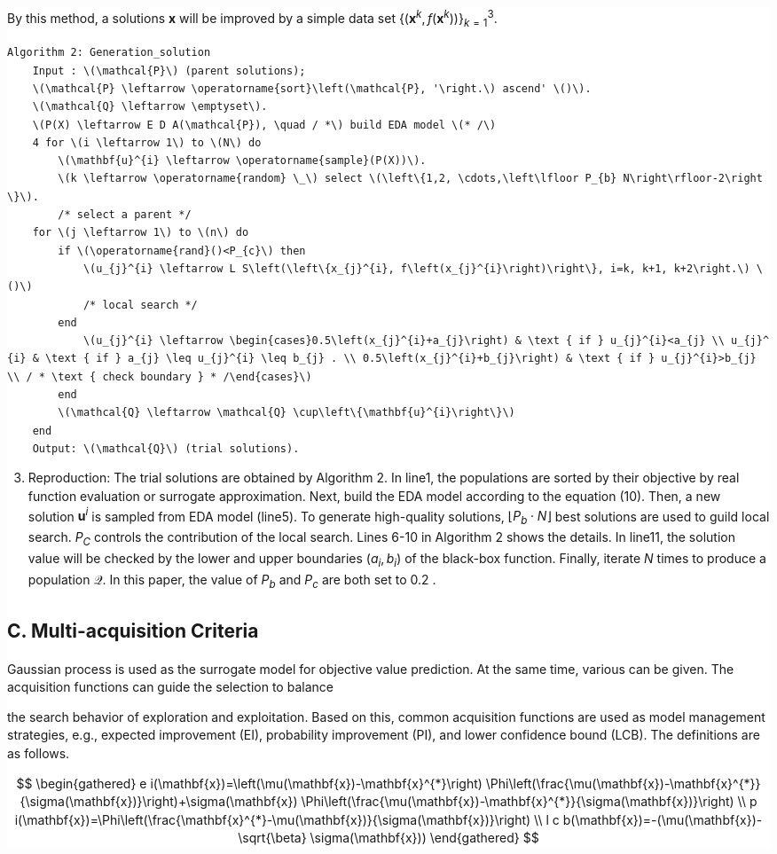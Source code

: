 By this method, a solutions $\mathbf{x}$ will be improved by a simple data set $\left\{\left(\mathbf{x}^{k}, f\left(\mathbf{x}^{k}\right)\right)\right\}_{k=1}^{3}$.

```
Algorithm 2: Generation_solution
    Input : \(\mathcal{P}\) (parent solutions);
    \(\mathcal{P} \leftarrow \operatorname{sort}\left(\mathcal{P}, '\right.\) ascend' \()\).
    \(\mathcal{Q} \leftarrow \emptyset\).
    \(P(X) \leftarrow E D A(\mathcal{P}), \quad / *\) build EDA model \(* /\)
    4 for \(i \leftarrow 1\) to \(N\) do
        \(\mathbf{u}^{i} \leftarrow \operatorname{sample}(P(X))\).
        \(k \leftarrow \operatorname{random} \_\) select \(\left\{1,2, \cdots,\left\lfloor P_{b} N\right\rfloor-2\right\}\).
        /* select a parent */
    for \(j \leftarrow 1\) to \(n\) do
        if \(\operatorname{rand}()<P_{c}\) then
            \(u_{j}^{i} \leftarrow L S\left(\left\{x_{j}^{i}, f\left(x_{j}^{i}\right)\right\}, i=k, k+1, k+2\right.\) \()\)
            /* local search */
        end
            \(u_{j}^{i} \leftarrow \begin{cases}0.5\left(x_{j}^{i}+a_{j}\right) & \text { if } u_{j}^{i}<a_{j} \\ u_{j}^{i} & \text { if } a_{j} \leq u_{j}^{i} \leq b_{j} . \\ 0.5\left(x_{j}^{i}+b_{j}\right) & \text { if } u_{j}^{i}>b_{j} \\ / * \text { check boundary } * /\end{cases}\)
        end
        \(\mathcal{Q} \leftarrow \mathcal{Q} \cup\left\{\mathbf{u}^{i}\right\}\)
    end
    Output: \(\mathcal{Q}\) (trial solutions).
```

3) Reproduction: The trial solutions are obtained by Algorithm 2. In line1, the populations are sorted by their objective by real function evaluation or surrogate approximation. Next, build the EDA model according to the equation (10). Then, a new solution $\mathbf{u}^{i}$ is sampled from EDA model (line5). To generate high-quality solutions, $\left\lfloor P_{b} \cdot N\right\rfloor$ best solutions are used to guild local search. $P_{C}$ controls the contribution of the local search. Lines 6-10 in Algorithm 2 shows the details. In line11, the solution value will be checked by the lower and upper boundaries $\left(a_{i}, b_{i}\right)$ of the black-box function. Finally, iterate $N$ times to produce a population $\mathcal{Q}$. In this paper, the value of $P_{b}$ and $P_{c}$ are both set to 0.2 .

## C. Multi-acquisition Criteria

Gaussian process is used as the surrogate model for objective value prediction. At the same time, various can be given. The acquisition functions can guide the selection to balance

the search behavior of exploration and exploitation. Based on this, common acquisition functions are used as model management strategies, e.g., expected improvement (EI), probability improvement (PI), and lower confidence bound (LCB). The definitions are as follows.

$$
\begin{gathered}
e i(\mathbf{x})=\left(\mu(\mathbf{x})-\mathbf{x}^{*}\right) \Phi\left(\frac{\mu(\mathbf{x})-\mathbf{x}^{*}}{\sigma(\mathbf{x})}\right)+\sigma(\mathbf{x}) \Phi\left(\frac{\mu(\mathbf{x})-\mathbf{x}^{*}}{\sigma(\mathbf{x})}\right) \\
p i(\mathbf{x})=\Phi\left(\frac{\mathbf{x}^{*}-\mu(\mathbf{x})}{\sigma(\mathbf{x})}\right) \\
l c b(\mathbf{x})=-(\mu(\mathbf{x})-\sqrt{\beta} \sigma(\mathbf{x}))
\end{gathered}
$$
